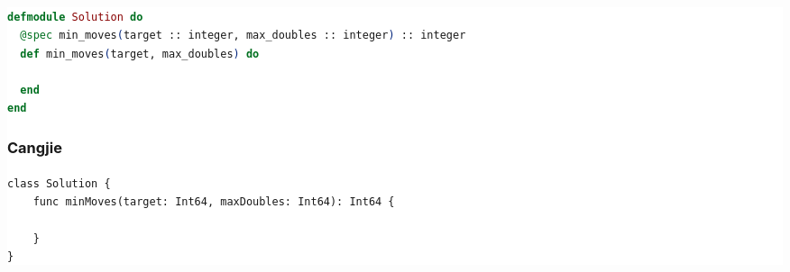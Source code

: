 ```elixir
defmodule Solution do
  @spec min_moves(target :: integer, max_doubles :: integer) :: integer
  def min_moves(target, max_doubles) do
    
  end
end
```

### Cangjie

```cangjie
class Solution {
    func minMoves(target: Int64, maxDoubles: Int64): Int64 {

    }
}
```

